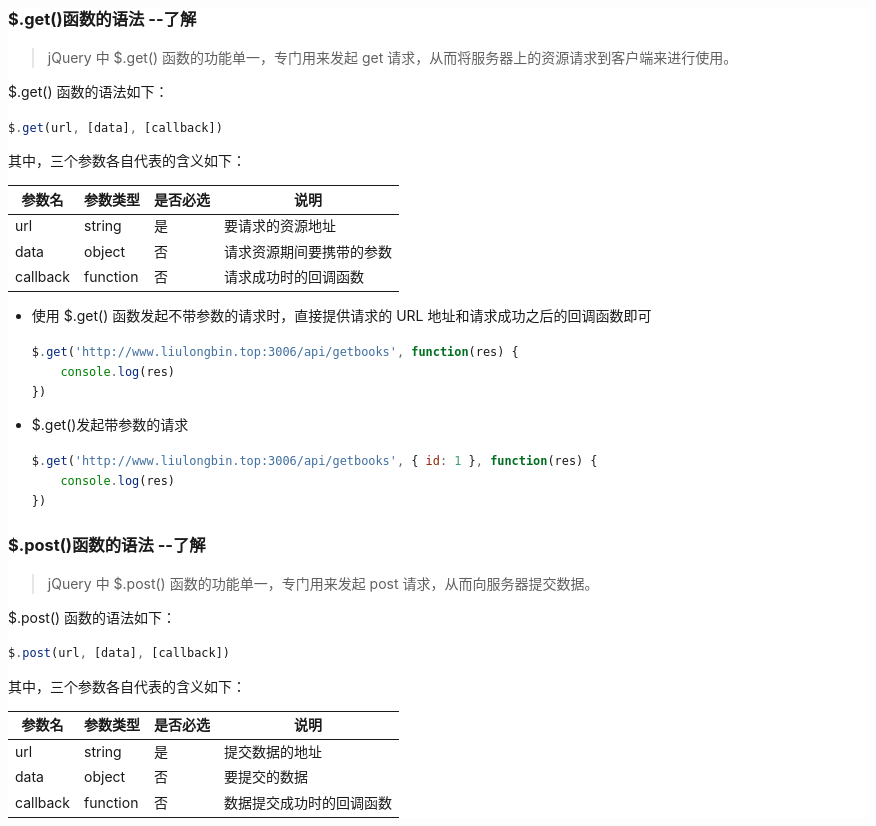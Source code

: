 

### $.get()函数的语法 --了解

> jQuery 中 $.get() 函数的功能单一，专门用来发起 get 请求，从而将服务器上的资源请求到客户端来进行使用。

$.get() 函数的语法如下：

```js
$.get(url, [data], [callback])
```

其中，三个参数各自代表的含义如下：

| **参数名** | **参数类型** | **是否必选** | **说明**                 |
| ---------- | ------------ | ------------ | ------------------------ |
| url        | string       | 是           | 要请求的资源地址         |
| data       | object       | 否           | 请求资源期间要携带的参数 |
| callback   | function     | 否           | 请求成功时的回调函数     |

- 使用 $.get() 函数发起不带参数的请求时，直接提供请求的 URL 地址和请求成功之后的回调函数即可

  ```js
  $.get('http://www.liulongbin.top:3006/api/getbooks', function(res) {
      console.log(res)
  })
  ```

- $.get()发起带参数的请求

  ```js
  $.get('http://www.liulongbin.top:3006/api/getbooks', { id: 1 }, function(res) {
      console.log(res)
  })
  ```



### $.post()函数的语法 --了解

>  jQuery 中 $.post() 函数的功能单一，专门用来发起 post 请求，从而向服务器提交数据。

$.post() 函数的语法如下：

```js
$.post(url, [data], [callback])
```

其中，三个参数各自代表的含义如下：

| **参数名** | **参数类型** | **是否必选** | **说明**                 |
| ---------- | ------------ | ------------ | ------------------------ |
| url        | string       | 是           | 提交数据的地址           |
| data       | object       | 否           | 要提交的数据             |
| callback   | function     | 否           | 数据提交成功时的回调函数 |

